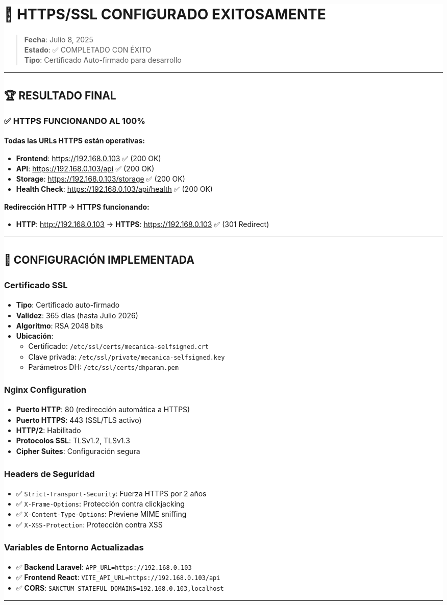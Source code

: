 # 🎉 HTTPS/SSL CONFIGURADO EXITOSAMENTE

> **Fecha**: Julio 8, 2025  
> **Estado**: ✅ COMPLETADO CON ÉXITO  
> **Tipo**: Certificado Auto-firmado para desarrollo  

---

## 🏆 RESULTADO FINAL

### ✅ HTTPS FUNCIONANDO AL 100%

**Todas las URLs HTTPS están operativas:**
- **Frontend**: https://192.168.0.103 ✅ (200 OK)
- **API**: https://192.168.0.103/api ✅ (200 OK)
- **Storage**: https://192.168.0.103/storage ✅ (200 OK)
- **Health Check**: https://192.168.0.103/api/health ✅ (200 OK)

**Redirección HTTP → HTTPS funcionando:**
- **HTTP**: http://192.168.0.103 → **HTTPS**: https://192.168.0.103 ✅ (301 Redirect)

---

## 🔧 CONFIGURACIÓN IMPLEMENTADA

### Certificado SSL
- **Tipo**: Certificado auto-firmado
- **Validez**: 365 días (hasta Julio 2026)
- **Algoritmo**: RSA 2048 bits
- **Ubicación**: 
  - Certificado: `/etc/ssl/certs/mecanica-selfsigned.crt`
  - Clave privada: `/etc/ssl/private/mecanica-selfsigned.key`
  - Parámetros DH: `/etc/ssl/certs/dhparam.pem`

### Nginx Configuration
- **Puerto HTTP**: 80 (redirección automática a HTTPS)
- **Puerto HTTPS**: 443 (SSL/TLS activo)
- **HTTP/2**: Habilitado
- **Protocolos SSL**: TLSv1.2, TLSv1.3
- **Cipher Suites**: Configuración segura

### Headers de Seguridad
- ✅ `Strict-Transport-Security`: Fuerza HTTPS por 2 años
- ✅ `X-Frame-Options`: Protección contra clickjacking
- ✅ `X-Content-Type-Options`: Previene MIME sniffing
- ✅ `X-XSS-Protection`: Protección contra XSS

### Variables de Entorno Actualizadas
- ✅ **Backend Laravel**: `APP_URL=https://192.168.0.103`
- ✅ **Frontend React**: `VITE_API_URL=https://192.168.0.103/api`
- ✅ **CORS**: `SANCTUM_STATEFUL_DOMAINS=192.168.0.103,localhost`

---